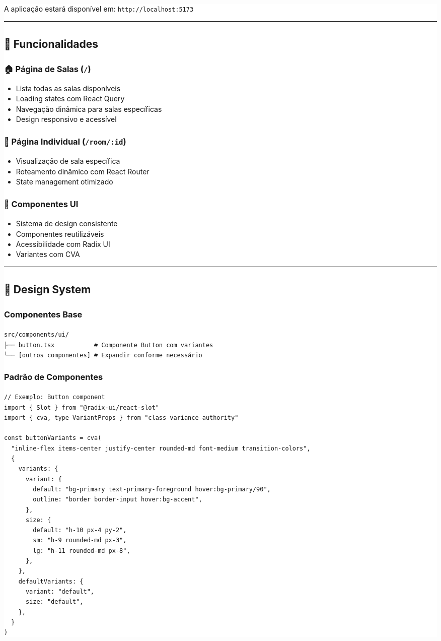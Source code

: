 A aplicação estará disponível em: `http://localhost:5173`

---

## 📱 Funcionalidades

### **🏠 Página de Salas (`/`)**
- Lista todas as salas disponíveis
- Loading states com React Query
- Navegação dinâmica para salas específicas
- Design responsivo e acessível

### **🚪 Página Individual (`/room/:id`)**
- Visualização de sala específica
- Roteamento dinâmico com React Router
- State management otimizado

### **🎨 Componentes UI**
- Sistema de design consistente
- Componentes reutilizáveis
- Acessibilidade com Radix UI
- Variantes com CVA

---

## 🎨 Design System

### **Componentes Base**

```
src/components/ui/
├── button.tsx           # Componente Button com variantes
└── [outros componentes] # Expandir conforme necessário
```

### **Padrão de Componentes**

```tsx
// Exemplo: Button component
import { Slot } from "@radix-ui/react-slot"
import { cva, type VariantProps } from "class-variance-authority"

const buttonVariants = cva(
  "inline-flex items-center justify-center rounded-md font-medium transition-colors",
  {
    variants: {
      variant: {
        default: "bg-primary text-primary-foreground hover:bg-primary/90",
        outline: "border border-input hover:bg-accent",
      },
      size: {
        default: "h-10 px-4 py-2",
        sm: "h-9 rounded-md px-3",
        lg: "h-11 rounded-md px-8",
      },
    },
    defaultVariants: {
      variant: "default",
      size: "default",
    },
  }
)
```
